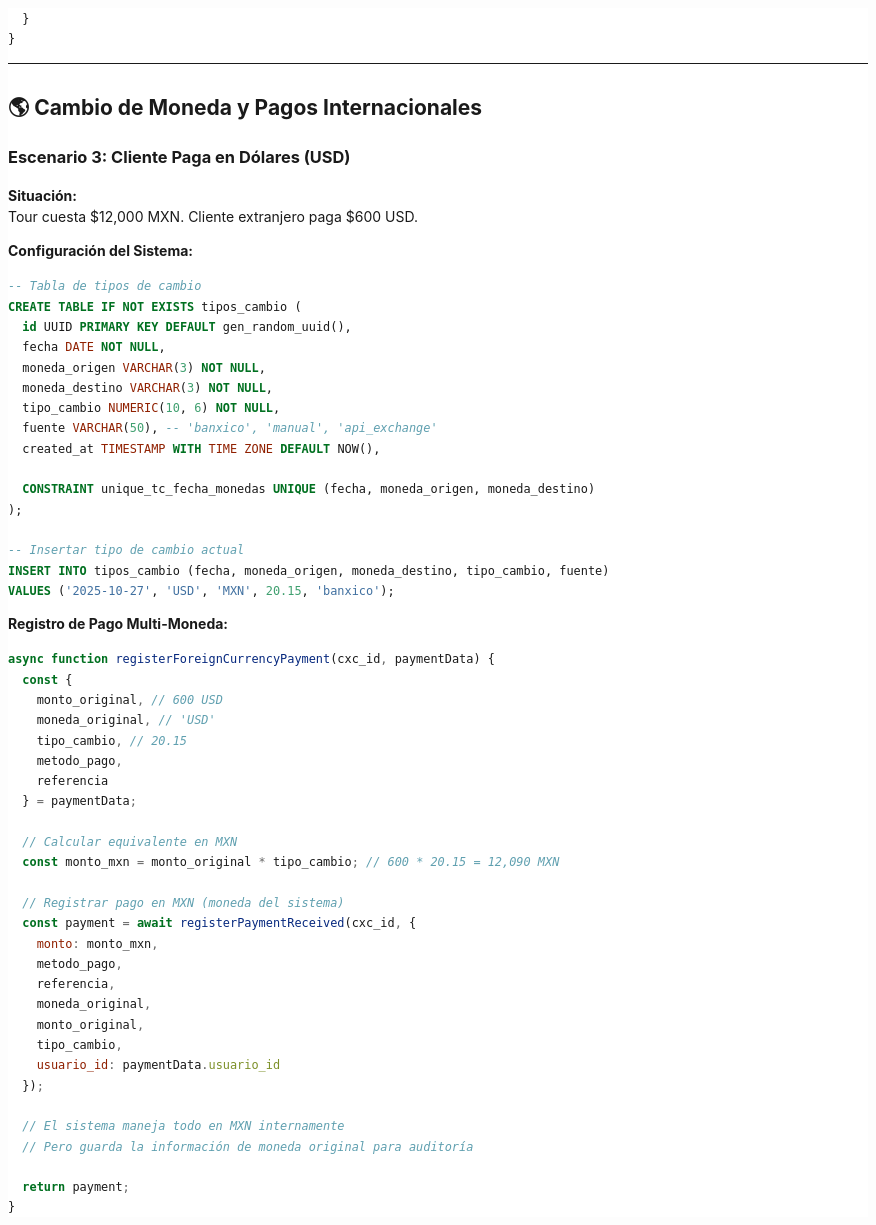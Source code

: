 ```javascript
  }
}
```

---

## 🌎 Cambio de Moneda y Pagos Internacionales

### Escenario 3: Cliente Paga en Dólares (USD)

**Situación:**  
Tour cuesta $12,000 MXN. Cliente extranjero paga $600 USD.

**Configuración del Sistema:**

```sql
-- Tabla de tipos de cambio
CREATE TABLE IF NOT EXISTS tipos_cambio (
  id UUID PRIMARY KEY DEFAULT gen_random_uuid(),
  fecha DATE NOT NULL,
  moneda_origen VARCHAR(3) NOT NULL,
  moneda_destino VARCHAR(3) NOT NULL,
  tipo_cambio NUMERIC(10, 6) NOT NULL,
  fuente VARCHAR(50), -- 'banxico', 'manual', 'api_exchange'
  created_at TIMESTAMP WITH TIME ZONE DEFAULT NOW(),
  
  CONSTRAINT unique_tc_fecha_monedas UNIQUE (fecha, moneda_origen, moneda_destino)
);

-- Insertar tipo de cambio actual
INSERT INTO tipos_cambio (fecha, moneda_origen, moneda_destino, tipo_cambio, fuente)
VALUES ('2025-10-27', 'USD', 'MXN', 20.15, 'banxico');
```

**Registro de Pago Multi-Moneda:**

```javascript
async function registerForeignCurrencyPayment(cxc_id, paymentData) {
  const {
    monto_original, // 600 USD
    moneda_original, // 'USD'
    tipo_cambio, // 20.15
    metodo_pago,
    referencia
  } = paymentData;
  
  // Calcular equivalente en MXN
  const monto_mxn = monto_original * tipo_cambio; // 600 * 20.15 = 12,090 MXN
  
  // Registrar pago en MXN (moneda del sistema)
  const payment = await registerPaymentReceived(cxc_id, {
    monto: monto_mxn,
    metodo_pago,
    referencia,
    moneda_original,
    monto_original,
    tipo_cambio,
    usuario_id: paymentData.usuario_id
  });
  
  // El sistema maneja todo en MXN internamente
  // Pero guarda la información de moneda original para auditoría
  
  return payment;
}
```